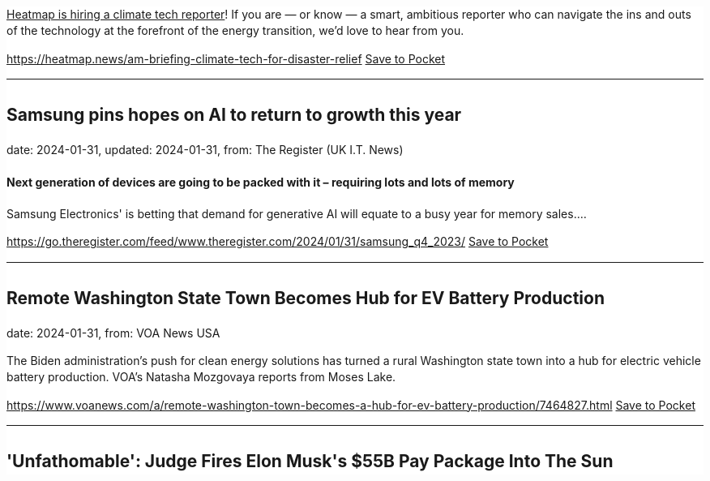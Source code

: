 </h2><p> <a href="https://heatmap.news/heatmap-is-hiring-a-climate-tech-reporter" target="_self">Heatmap is hiring a climate tech reporter</a>! If you are — or know — a smart, ambitious reporter who can navigate the ins and outs of the technology at the forefront of the energy transition, we’d love to hear from you.</p>

<span class="feed-item-link">
<a href="https://heatmap.news/am-briefing-climate-tech-for-disaster-relief">https://heatmap.news/am-briefing-climate-tech-for-disaster-relief</a> <a href="https://getpocket.com/save" class="pocket-btn" data-lang="en" data-save-url="https://heatmap.news/am-briefing-climate-tech-for-disaster-relief">Save to Pocket</a>
</span>

---

## Samsung pins hopes on AI to return to growth this year

date: 2024-01-31, updated: 2024-01-31, from: The Register (UK I.T. News)

<h4>Next generation of devices are going to be packed with it – requiring lots and lots of memory</h4> <p>Samsung Electronics' is betting that demand for generative AI will equate to a busy year for memory sales.…</p>

<span class="feed-item-link">
<a href="https://go.theregister.com/feed/www.theregister.com/2024/01/31/samsung_q4_2023/">https://go.theregister.com/feed/www.theregister.com/2024/01/31/samsung_q4_2023/</a> <a href="https://getpocket.com/save" class="pocket-btn" data-lang="en" data-save-url="https://go.theregister.com/feed/www.theregister.com/2024/01/31/samsung_q4_2023/">Save to Pocket</a>
</span>

---

## Remote Washington State Town Becomes Hub for EV Battery Production

date: 2024-01-31, from: VOA News USA

The Biden administration’s push for clean energy solutions has turned a rural Washington state town into a hub for electric vehicle battery production. VOA’s Natasha Mozgovaya reports from Moses Lake.

<span class="feed-item-link">
<a href="https://www.voanews.com/a/remote-washington-town-becomes-a-hub-for-ev-battery-production/7464827.html">https://www.voanews.com/a/remote-washington-town-becomes-a-hub-for-ev-battery-production/7464827.html</a> <a href="https://getpocket.com/save" class="pocket-btn" data-lang="en" data-save-url="https://www.voanews.com/a/remote-washington-town-becomes-a-hub-for-ev-battery-production/7464827.html">Save to Pocket</a>
</span>

---

## 'Unfathomable': Judge Fires Elon Musk's $55B Pay Package Into The Sun
